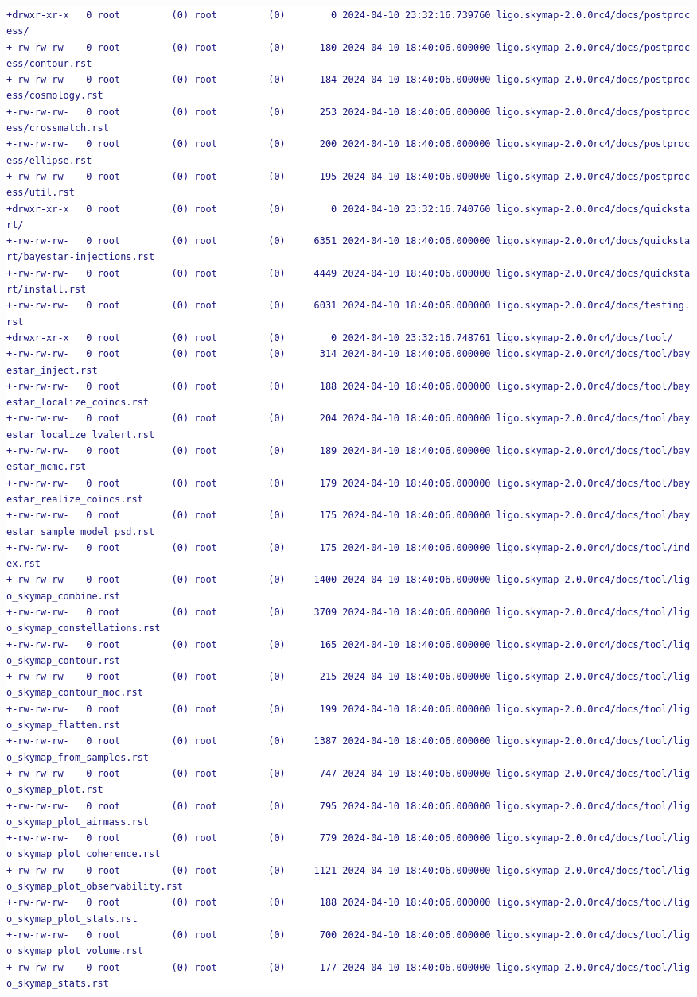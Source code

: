 ```diff
+drwxr-xr-x   0 root         (0) root         (0)        0 2024-04-10 23:32:16.739760 ligo.skymap-2.0.0rc4/docs/postprocess/
+-rw-rw-rw-   0 root         (0) root         (0)      180 2024-04-10 18:40:06.000000 ligo.skymap-2.0.0rc4/docs/postprocess/contour.rst
+-rw-rw-rw-   0 root         (0) root         (0)      184 2024-04-10 18:40:06.000000 ligo.skymap-2.0.0rc4/docs/postprocess/cosmology.rst
+-rw-rw-rw-   0 root         (0) root         (0)      253 2024-04-10 18:40:06.000000 ligo.skymap-2.0.0rc4/docs/postprocess/crossmatch.rst
+-rw-rw-rw-   0 root         (0) root         (0)      200 2024-04-10 18:40:06.000000 ligo.skymap-2.0.0rc4/docs/postprocess/ellipse.rst
+-rw-rw-rw-   0 root         (0) root         (0)      195 2024-04-10 18:40:06.000000 ligo.skymap-2.0.0rc4/docs/postprocess/util.rst
+drwxr-xr-x   0 root         (0) root         (0)        0 2024-04-10 23:32:16.740760 ligo.skymap-2.0.0rc4/docs/quickstart/
+-rw-rw-rw-   0 root         (0) root         (0)     6351 2024-04-10 18:40:06.000000 ligo.skymap-2.0.0rc4/docs/quickstart/bayestar-injections.rst
+-rw-rw-rw-   0 root         (0) root         (0)     4449 2024-04-10 18:40:06.000000 ligo.skymap-2.0.0rc4/docs/quickstart/install.rst
+-rw-rw-rw-   0 root         (0) root         (0)     6031 2024-04-10 18:40:06.000000 ligo.skymap-2.0.0rc4/docs/testing.rst
+drwxr-xr-x   0 root         (0) root         (0)        0 2024-04-10 23:32:16.748761 ligo.skymap-2.0.0rc4/docs/tool/
+-rw-rw-rw-   0 root         (0) root         (0)      314 2024-04-10 18:40:06.000000 ligo.skymap-2.0.0rc4/docs/tool/bayestar_inject.rst
+-rw-rw-rw-   0 root         (0) root         (0)      188 2024-04-10 18:40:06.000000 ligo.skymap-2.0.0rc4/docs/tool/bayestar_localize_coincs.rst
+-rw-rw-rw-   0 root         (0) root         (0)      204 2024-04-10 18:40:06.000000 ligo.skymap-2.0.0rc4/docs/tool/bayestar_localize_lvalert.rst
+-rw-rw-rw-   0 root         (0) root         (0)      189 2024-04-10 18:40:06.000000 ligo.skymap-2.0.0rc4/docs/tool/bayestar_mcmc.rst
+-rw-rw-rw-   0 root         (0) root         (0)      179 2024-04-10 18:40:06.000000 ligo.skymap-2.0.0rc4/docs/tool/bayestar_realize_coincs.rst
+-rw-rw-rw-   0 root         (0) root         (0)      175 2024-04-10 18:40:06.000000 ligo.skymap-2.0.0rc4/docs/tool/bayestar_sample_model_psd.rst
+-rw-rw-rw-   0 root         (0) root         (0)      175 2024-04-10 18:40:06.000000 ligo.skymap-2.0.0rc4/docs/tool/index.rst
+-rw-rw-rw-   0 root         (0) root         (0)     1400 2024-04-10 18:40:06.000000 ligo.skymap-2.0.0rc4/docs/tool/ligo_skymap_combine.rst
+-rw-rw-rw-   0 root         (0) root         (0)     3709 2024-04-10 18:40:06.000000 ligo.skymap-2.0.0rc4/docs/tool/ligo_skymap_constellations.rst
+-rw-rw-rw-   0 root         (0) root         (0)      165 2024-04-10 18:40:06.000000 ligo.skymap-2.0.0rc4/docs/tool/ligo_skymap_contour.rst
+-rw-rw-rw-   0 root         (0) root         (0)      215 2024-04-10 18:40:06.000000 ligo.skymap-2.0.0rc4/docs/tool/ligo_skymap_contour_moc.rst
+-rw-rw-rw-   0 root         (0) root         (0)      199 2024-04-10 18:40:06.000000 ligo.skymap-2.0.0rc4/docs/tool/ligo_skymap_flatten.rst
+-rw-rw-rw-   0 root         (0) root         (0)     1387 2024-04-10 18:40:06.000000 ligo.skymap-2.0.0rc4/docs/tool/ligo_skymap_from_samples.rst
+-rw-rw-rw-   0 root         (0) root         (0)      747 2024-04-10 18:40:06.000000 ligo.skymap-2.0.0rc4/docs/tool/ligo_skymap_plot.rst
+-rw-rw-rw-   0 root         (0) root         (0)      795 2024-04-10 18:40:06.000000 ligo.skymap-2.0.0rc4/docs/tool/ligo_skymap_plot_airmass.rst
+-rw-rw-rw-   0 root         (0) root         (0)      779 2024-04-10 18:40:06.000000 ligo.skymap-2.0.0rc4/docs/tool/ligo_skymap_plot_coherence.rst
+-rw-rw-rw-   0 root         (0) root         (0)     1121 2024-04-10 18:40:06.000000 ligo.skymap-2.0.0rc4/docs/tool/ligo_skymap_plot_observability.rst
+-rw-rw-rw-   0 root         (0) root         (0)      188 2024-04-10 18:40:06.000000 ligo.skymap-2.0.0rc4/docs/tool/ligo_skymap_plot_stats.rst
+-rw-rw-rw-   0 root         (0) root         (0)      700 2024-04-10 18:40:06.000000 ligo.skymap-2.0.0rc4/docs/tool/ligo_skymap_plot_volume.rst
+-rw-rw-rw-   0 root         (0) root         (0)      177 2024-04-10 18:40:06.000000 ligo.skymap-2.0.0rc4/docs/tool/ligo_skymap_stats.rst
```